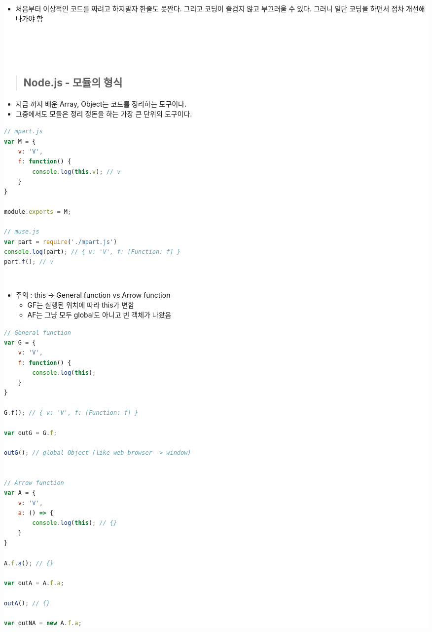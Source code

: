- 처음부터 이상적인 코드를 짜려고 하지말자 한줄도 못짠다. 그리고 코딩이 즐겁지 않고 부끄러울 수 있다. 그러니 일단 코딩을 하면서 점차 개선해나가야 함

<br>
<br>
<br>

>## Node.js - 모듈의 형식

- 지금 까지 배운 Array, Object는 코드를 정리하는 도구이다.
- 그중에서도 모듈은 정리 정돈을 하는 가장 큰 단위의 도구이다. 

``` js
// mpart.js
var M = {
    v: 'V',
    f: function() {
        console.log(this.v); // v
    }
}

module.exports = M;

// muse.js
var part = require('./mpart.js')
console.log(part); // { v: 'V', f: [Function: f] }
part.f(); // v
```

<br>

- 주의 : this -> General function vs Arrow function
  - GF는 실행된 위치에 따라 this가 변함
  - AF는 그냥 모두 global도 아니고 빈 객체가 나왔음

``` js
// General function 
var G = {
    v: 'V',
    f: function() {
        console.log(this); 
    }
}

G.f(); // { v: 'V', f: [Function: f] }

var outG = G.f;

outG(); // global Object (like web browser -> window)


// Arrow function
var A = {
    v: 'V',
    a: () => {
        console.log(this); // {}
    }
}

A.f.a(); // {}

var outA = A.f.a;

outA(); // {}

var outNA = new A.f.a;


```
